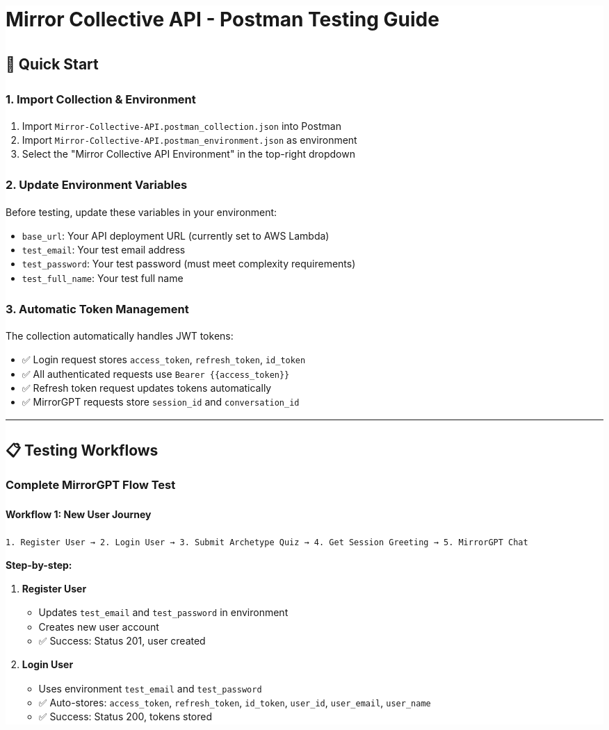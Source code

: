 # Mirror Collective API - Postman Testing Guide

## 🚀 Quick Start

### 1. Import Collection & Environment

1. Import `Mirror-Collective-API.postman_collection.json` into Postman
2. Import `Mirror-Collective-API.postman_environment.json` as environment
3. Select the "Mirror Collective API Environment" in the top-right dropdown

### 2. Update Environment Variables

Before testing, update these variables in your environment:

- `base_url`: Your API deployment URL (currently set to AWS Lambda)
- `test_email`: Your test email address
- `test_password`: Your test password (must meet complexity requirements)
- `test_full_name`: Your test full name

### 3. Automatic Token Management

The collection automatically handles JWT tokens:

- ✅ Login request stores `access_token`, `refresh_token`, `id_token`
- ✅ All authenticated requests use `Bearer {{access_token}}`
- ✅ Refresh token request updates tokens automatically
- ✅ MirrorGPT requests store `session_id` and `conversation_id`

---

## 📋 Testing Workflows

### Complete MirrorGPT Flow Test

#### Workflow 1: New User Journey

```
1. Register User → 2. Login User → 3. Submit Archetype Quiz → 4. Get Session Greeting → 5. MirrorGPT Chat
```

**Step-by-step:**

1. **Register User**

   - Updates `test_email` and `test_password` in environment
   - Creates new user account
   - ✅ Success: Status 201, user created

2. **Login User**

   - Uses environment `test_email` and `test_password`
   - ✅ Auto-stores: `access_token`, `refresh_token`, `id_token`, `user_id`, `user_email`, `user_name`
   - ✅ Success: Status 200, tokens stored
